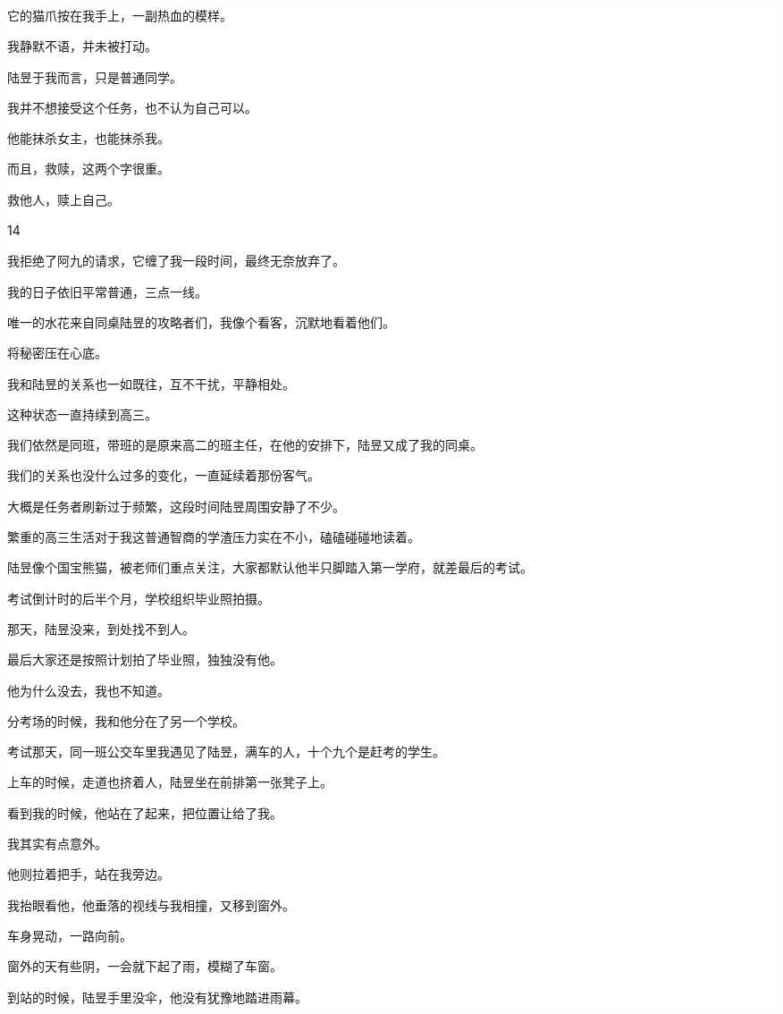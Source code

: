 它的猫爪按在我手上，一副热血的模样。

我静默不语，并未被打动。

陆昱于我而言，只是普通同学。

我并不想接受这个任务，也不认为自己可以。

他能抹杀女主，也能抹杀我。

而且，救赎，这两个字很重。

救他人，赎上自己。

14

我拒绝了阿九的请求，它缠了我一段时间，最终无奈放弃了。

我的日子依旧平常普通，三点一线。

唯一的水花来自同桌陆昱的攻略者们，我像个看客，沉默地看着他们。

将秘密压在心底。

我和陆昱的关系也一如既往，互不干扰，平静相处。

这种状态一直持续到高三。

我们依然是同班，带班的是原来高二的班主任，在他的安排下，陆昱又成了我的同桌。

我们的关系也没什么过多的变化，一直延续着那份客气。

大概是任务者刷新过于频繁，这段时间陆昱周围安静了不少。

繁重的高三生活对于我这普通智商的学渣压力实在不小，磕磕碰碰地读着。

陆昱像个国宝熊猫，被老师们重点关注，大家都默认他半只脚踏入第一学府，就差最后的考试。

考试倒计时的后半个月，学校组织毕业照拍摄。

那天，陆昱没来，到处找不到人。

最后大家还是按照计划拍了毕业照，独独没有他。

他为什么没去，我也不知道。

分考场的时候，我和他分在了另一个学校。

考试那天，同一班公交车里我遇见了陆昱，满车的人，十个九个是赶考的学生。

上车的时候，走道也挤着人，陆昱坐在前排第一张凳子上。

看到我的时候，他站在了起来，把位置让给了我。

我其实有点意外。

他则拉着把手，站在我旁边。

我抬眼看他，他垂落的视线与我相撞，又移到窗外。

车身晃动，一路向前。

窗外的天有些阴，一会就下起了雨，模糊了车窗。

到站的时候，陆昱手里没伞，他没有犹豫地踏进雨幕。
